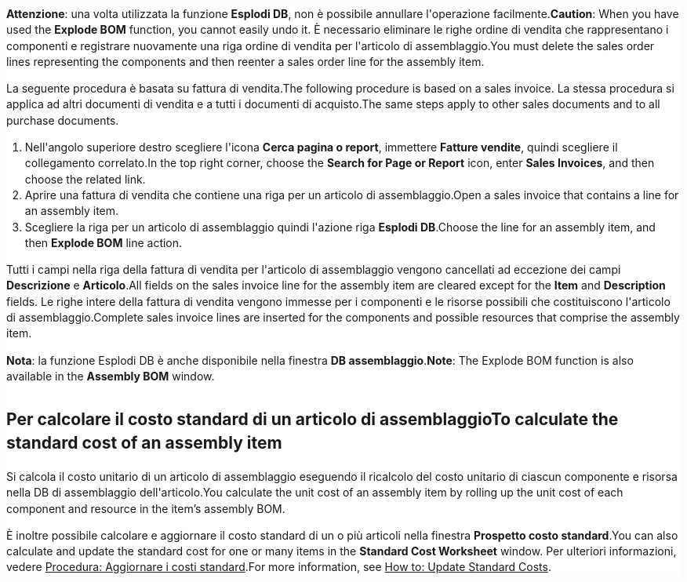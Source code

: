 <span data-ttu-id="219ae-150">**Attenzione**: una volta utilizzata la funzione **Esplodi DB**, non è possibile annullare l'operazione facilmente.</span><span class="sxs-lookup"><span data-stu-id="219ae-150">**Caution**: When you have used the **Explode BOM** function, you cannot easily undo it.</span></span> <span data-ttu-id="219ae-151">È necessario eliminare le righe ordine di vendita che rappresentano i componenti e registrare nuovamente una riga ordine di vendita per l'articolo di assemblaggio.</span><span class="sxs-lookup"><span data-stu-id="219ae-151">You must delete the sales order lines representing the components and then reenter a sales order line for the assembly item.</span></span>

<span data-ttu-id="219ae-152">La seguente procedura è basata su fattura di vendita.</span><span class="sxs-lookup"><span data-stu-id="219ae-152">The following procedure is based on a sales invoice.</span></span> <span data-ttu-id="219ae-153">La stessa procedura si applica ad altri documenti di vendita e a tutti i documenti di acquisto.</span><span class="sxs-lookup"><span data-stu-id="219ae-153">The same steps apply to other sales documents and to all purchase documents.</span></span>

1. <span data-ttu-id="219ae-154">Nell'angolo superiore destro scegliere l'icona **Cerca pagina o report**, immettere **Fatture vendite**, quindi scegliere il collegamento correlato.</span><span class="sxs-lookup"><span data-stu-id="219ae-154">In the top right corner, choose the **Search for Page or Report** icon, enter **Sales Invoices**, and then choose the related link.</span></span>
2. <span data-ttu-id="219ae-155">Aprire una fattura di vendita che contiene una riga per un articolo di assemblaggio.</span><span class="sxs-lookup"><span data-stu-id="219ae-155">Open a sales invoice that contains a line for an assembly item.</span></span>
3. <span data-ttu-id="219ae-156">Scegliere la riga per un articolo di assemblaggio quindi l'azione riga **Esplodi DB**.</span><span class="sxs-lookup"><span data-stu-id="219ae-156">Choose the line for an assembly item, and then **Explode BOM** line action.</span></span>

<span data-ttu-id="219ae-157">Tutti i campi nella riga della fattura di vendita per l'articolo di assemblaggio vengono cancellati ad eccezione dei campi **Descrizione** e **Articolo**.</span><span class="sxs-lookup"><span data-stu-id="219ae-157">All fields on the sales invoice line for the assembly item are cleared except for the **Item** and **Description** fields.</span></span> <span data-ttu-id="219ae-158">Le righe intere della fattura di vendita vengono immesse per i componenti e le risorse possibili che costituiscono l'articolo di assemblaggio.</span><span class="sxs-lookup"><span data-stu-id="219ae-158">Complete sales invoice lines are inserted for the components and possible resources that comprise the assembly item.</span></span>

<span data-ttu-id="219ae-159">**Nota**: la funzione Esplodi DB è anche disponibile nella finestra **DB assemblaggio**.</span><span class="sxs-lookup"><span data-stu-id="219ae-159">**Note**: The Explode BOM function is also available in the **Assembly BOM** window.</span></span>

## <a name="to-calculate-the-standard-cost-of-an-assembly-item"></a><span data-ttu-id="219ae-160">Per calcolare il costo standard di un articolo di assemblaggio</span><span class="sxs-lookup"><span data-stu-id="219ae-160">To calculate the standard cost of an assembly item</span></span>
<span data-ttu-id="219ae-161">Si calcola il costo unitario di un articolo di assemblaggio eseguendo il ricalcolo del costo unitario di ciascun componente e risorsa nella DB di assemblaggio dell'articolo.</span><span class="sxs-lookup"><span data-stu-id="219ae-161">You calculate the unit cost of an assembly item by rolling up the unit cost of each component and resource in the item’s assembly BOM.</span></span>

<span data-ttu-id="219ae-162">È inoltre possibile calcolare e aggiornare il costo standard di un o più articoli nella finestra **Prospetto costo standard**.</span><span class="sxs-lookup"><span data-stu-id="219ae-162">You can also calculate and update the standard cost for one or many items in the **Standard Cost Worksheet** window.</span></span> <span data-ttu-id="219ae-163">Per ulteriori informazioni, vedere [Procedura: Aggiornare i costi standard](finance-how-to-update-standard-costs.md).</span><span class="sxs-lookup"><span data-stu-id="219ae-163">For more information, see [How to: Update Standard Costs](finance-how-to-update-standard-costs.md).</span></span>  
